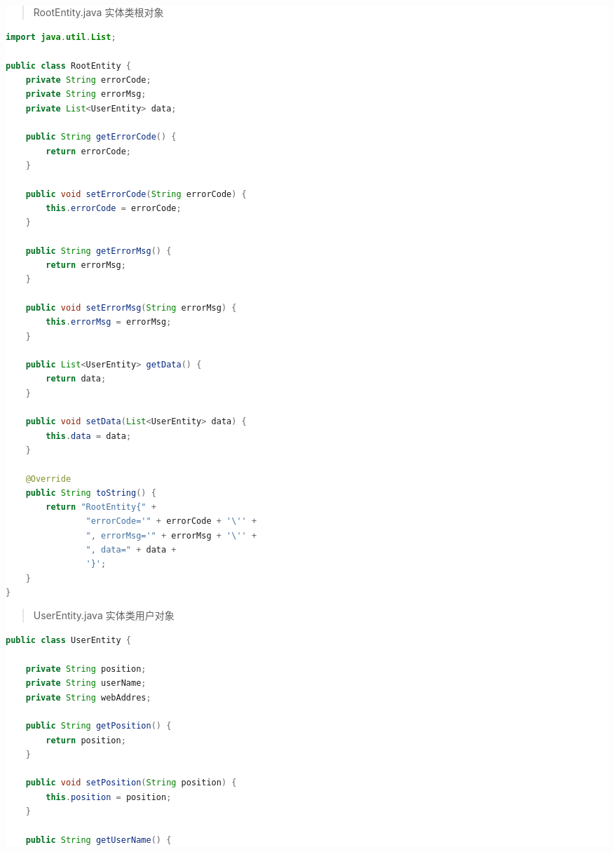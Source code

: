 

> RootEntity.java	实体类根对象

```java
import java.util.List;

public class RootEntity {
    private String errorCode;
    private String errorMsg;
    private List<UserEntity> data;

    public String getErrorCode() {
        return errorCode;
    }

    public void setErrorCode(String errorCode) {
        this.errorCode = errorCode;
    }

    public String getErrorMsg() {
        return errorMsg;
    }

    public void setErrorMsg(String errorMsg) {
        this.errorMsg = errorMsg;
    }

    public List<UserEntity> getData() {
        return data;
    }

    public void setData(List<UserEntity> data) {
        this.data = data;
    }

    @Override
    public String toString() {
        return "RootEntity{" +
                "errorCode='" + errorCode + '\'' +
                ", errorMsg='" + errorMsg + '\'' +
                ", data=" + data +
                '}';
    }
}
```



> UserEntity.java	实体类用户对象

```java
public class UserEntity {

    private String position;
    private String userName;
    private String webAddres;

    public String getPosition() {
        return position;
    }

    public void setPosition(String position) {
        this.position = position;
    }

    public String getUserName() {
```